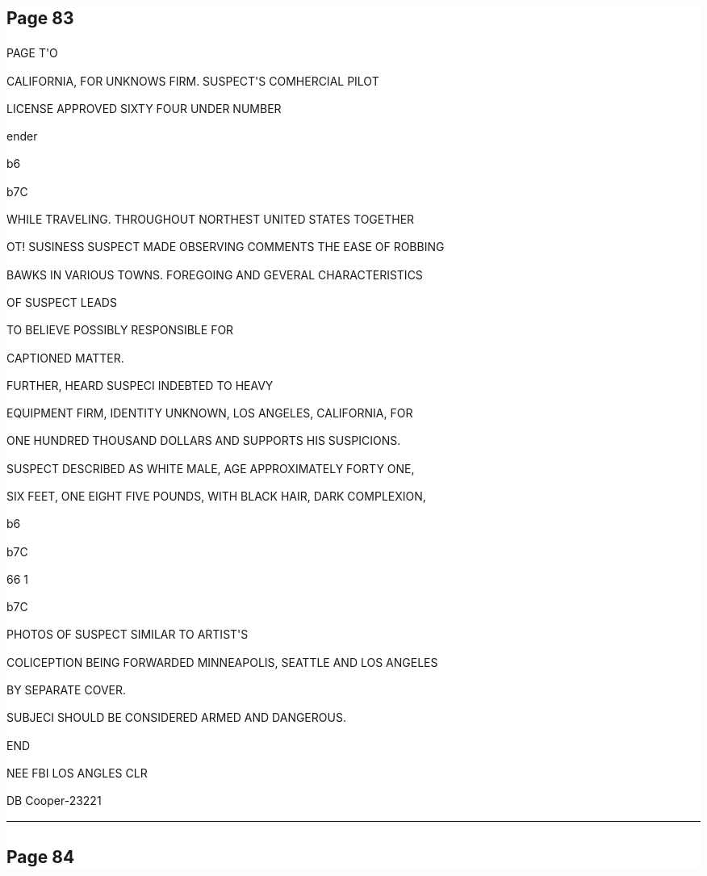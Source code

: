
## Page 83

PAGE T'O

CALIFORNIA, FOR UNKNOWS FIRM. SUSPECT'S COMHERCIAL PILOT

LICENSE APPROVED SIXTY FOUR UNDER NUMBER

ender

b6

b7C

WHILE TRAVELING. THROUGHOUT NORTHEST UNITED STATES TOGETHER

OT! SUSINESS SUSPECT MADE OBSERVING COMMENTS THE EASE OF ROBBING

BAWKS IN VARIOUS TOWNS. FOREGOING AND GEVERAL CHARACTERISTICS

OF SUSPECT LEADS

TO BELIEVE POSSIBLY RESPONSIBLE FOR

CAPTIONED MATTER.

FURTHER, HEARD SUSPECI INDEBTED TO HEAVY

EQUIPMENT FIRM, IDENTITY UNKNOWN, LOS ANGELES, CALIFORNIA, FOR

ONE HUNDRED THOUSAND DOLLARS AND SUPPORTS HIS SUSPICIONS.

SUSPECT DESCRIBED AS WHITE MALE, AGE APPROXIMATELY FORTY ONE,

SIX FEET, ONE EIGHT FIVE POUNDS, WITH BLACK HAIR, DARK COMPLEXION,

b6

b7C

66 1

b7C

PHOTOS OF SUSPECT SIMILAR TO ARTIST'S

COLICEPTION BEING FORWARDED MINNEAPOLIS, SEATTLE AND LOS ANGELES

BY SEPARATE COVER.

SUBJECI SHOULD BE CONSIDERED ARMED AND DANGEROUS.

END

NEE FBI LOS ANGLES CLR

DB Cooper-23221

---

## Page 84
